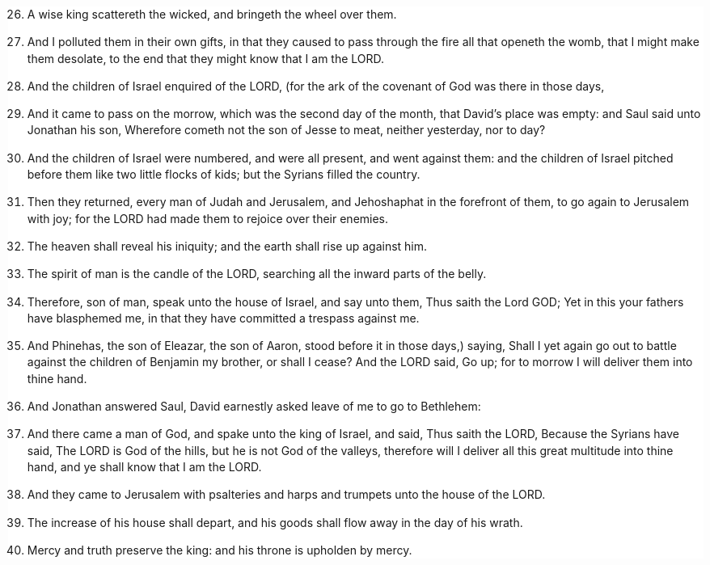 26. A wise king scattereth the wicked, and bringeth the wheel over
them.

26. And I polluted them in
their own gifts, in that they caused to pass through the fire all that
openeth the womb, that I might make them desolate, to the end that
they might know that I am the LORD.

27. And the children of Israel enquired of the LORD, (for the ark of
the covenant of God was there in those days,

27. And it came to pass on the morrow, which was the second day of
the month, that David’s place was empty: and Saul said unto Jonathan
his son, Wherefore cometh not the son of Jesse to meat, neither
yesterday, nor to day?

27. And the children of Israel were numbered, and were all present,
and went against them: and the children of Israel pitched before them
like two little flocks of kids; but the Syrians filled the country.

27. Then they returned, every man of Judah and Jerusalem, and
Jehoshaphat in the forefront of them, to go again to Jerusalem with
joy; for the LORD had made them to rejoice over their enemies.

27. The heaven shall reveal his iniquity; and the earth shall rise
up against him.

27. The spirit of man is the candle of the LORD, searching all the
inward parts of the belly.

27. Therefore, son of man, speak unto the house of Israel, and say
unto them, Thus saith the Lord GOD; Yet in this your fathers have
blasphemed me, in that they have committed a trespass against me.

28. And Phinehas, the
son of Eleazar, the son of Aaron, stood before it in those days,)
saying, Shall I yet again go out to battle against the children of
Benjamin my brother, or shall I cease? And the LORD said, Go up; for
to morrow I will deliver them into thine hand.

28. And Jonathan answered Saul, David
earnestly asked leave of me to go to Bethlehem:

28. And there came a man of God, and spake unto the king of Israel,
and said, Thus saith the LORD, Because the Syrians have said, The LORD
is God of the hills, but he is not God of the valleys, therefore will
I deliver all this great multitude into thine hand, and ye shall know
that I am the LORD.

28. And they came to Jerusalem with psalteries and harps and
trumpets unto the house of the LORD.

28. The increase of his house shall depart, and his goods shall flow
away in the day of his wrath.

28. Mercy and truth preserve the king: and his throne is upholden by
mercy.
